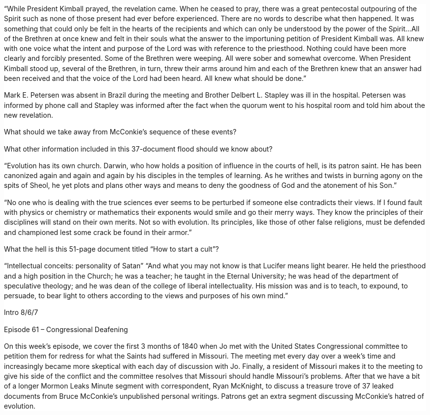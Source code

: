 “While President Kimball prayed, the revelation came. When he ceased to
pray, there was a great pentecostal outpouring of the Spirit such as
none of those present had ever before experienced. There are no words to
describe what then happened. It was something that could only be felt in
the hearts of the recipients and which can only be understood by the
power of the Spirit…All of the Brethren at once knew and felt in their
souls what the answer to the importuning petition of President Kimball
was. All knew with one voice what the intent and purpose of the Lord was
with reference to the priesthood. Nothing could have been more clearly
and forcibly presented. Some of the Brethren were weeping. All were
sober and somewhat overcome. When President Kimball stood up, several of
the Brethren, in turn, threw their arms around him and each of the
Brethren knew that an answer had been received and that the voice of the
Lord had been heard. All knew what should be done.”

Mark E. Petersen was absent in Brazil during the meeting and Brother
Delbert L. Stapley was ill in the hospital. Petersen was informed by
phone call and Stapley was informed after the fact when the quorum went
to his hospital room and told him about the new revelation.

What should we take away from McConkie’s sequence of these events?

What other information included in this 37-document flood should we know
about?

“Evolution has its own church. Darwin, who how holds a position of
influence in the courts of hell, is its patron saint. He has been
canonized again and again and again by his disciples in the temples of
learning. As he writhes and twists in burning agony on the spits of
Sheol, he yet plots and plans other ways and means to deny the goodness
of God and the atonement of his Son.”

“No one who is dealing with the true sciences ever seems to be perturbed
if someone else contradicts their views. If I found fault with physics
or chemistry or mathematics their exponents would smile and go their
merry ways. They know the principles of their disciplines will stand on
their own merits. Not so with evolution. Its principles, like those of
other false religions, must be defended and championed lest some crack
be found in their armor.”

What the hell is this 51-page document titled “How to start a cult”?

“Intellectual conceits: personality of Satan” “And what you may not know
is that Lucifer means light bearer. He held the priesthood and a high
position in the Church; he was a teacher; he taught in the Eternal
University; he was head of the department of speculative theology; and
he was dean of the college of liberal intellectuality. His mission was
and is to teach, to expound, to persuade, to bear light to others
according to the views and purposes of his own mind.”

Intro 8/6/7

Episode 61 – Congressional Deafening

On this week’s episode, we cover the first 3 months of 1840 when Jo met
with the United States Congressional committee to petition them for
redress for what the Saints had suffered in Missouri. The meeting met
every day over a week’s time and increasingly became more skeptical with
each day of discussion with Jo. Finally, a resident of Missouri makes it
to the meeting to give his side of the conflict and the committee
resolves that Missouri should handle Missouri’s problems. After that we
have a bit of a longer Mormon Leaks Minute segment with correspondent,
Ryan McKnight, to discuss a treasure trove of 37 leaked documents from
Bruce McConkie’s unpublished personal writings. Patrons get an extra
segment discussing McConkie’s hatred of evolution.
